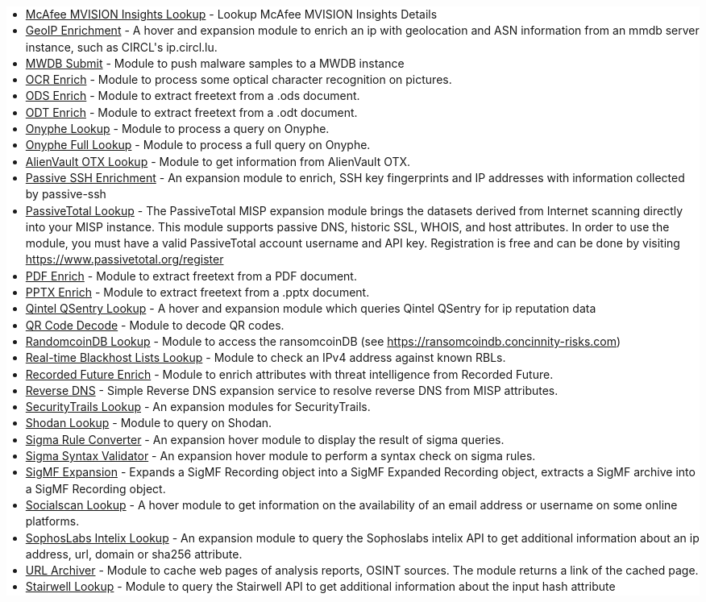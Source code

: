 * [McAfee MVISION Insights Lookup](https://misp.github.io/misp-modules/expansion/#mcafee-mvision-insights-lookup) - Lookup McAfee MVISION Insights Details
* [GeoIP Enrichment](https://misp.github.io/misp-modules/expansion/#geoip-enrichment) - A hover and expansion module to enrich an ip with geolocation and ASN information from an mmdb server instance, such as CIRCL's ip.circl.lu.
* [MWDB Submit](https://misp.github.io/misp-modules/expansion/#mwdb-submit) - Module to push malware samples to a MWDB instance
* [OCR Enrich](https://misp.github.io/misp-modules/expansion/#ocr-enrich) - Module to process some optical character recognition on pictures.
* [ODS Enrich](https://misp.github.io/misp-modules/expansion/#ods-enrich) - Module to extract freetext from a .ods document.
* [ODT Enrich](https://misp.github.io/misp-modules/expansion/#odt-enrich) - Module to extract freetext from a .odt document.
* [Onyphe Lookup](https://misp.github.io/misp-modules/expansion/#onyphe-lookup) - Module to process a query on Onyphe.
* [Onyphe Full Lookup](https://misp.github.io/misp-modules/expansion/#onyphe-full-lookup) - Module to process a full query on Onyphe.
* [AlienVault OTX Lookup](https://misp.github.io/misp-modules/expansion/#alienvault-otx-lookup) - Module to get information from AlienVault OTX.
* [Passive SSH Enrichment](https://misp.github.io/misp-modules/expansion/#passive-ssh-enrichment) - An expansion module to enrich, SSH key fingerprints and IP addresses with information collected by passive-ssh
* [PassiveTotal Lookup](https://misp.github.io/misp-modules/expansion/#passivetotal-lookup) - The PassiveTotal MISP expansion module brings the datasets derived from Internet scanning directly into your MISP instance. This module supports passive DNS, historic SSL, WHOIS, and host attributes. In order to use the module, you must have a valid PassiveTotal account username and API key. Registration is free and can be done by visiting https://www.passivetotal.org/register
* [PDF Enrich](https://misp.github.io/misp-modules/expansion/#pdf-enrich) - Module to extract freetext from a PDF document.
* [PPTX Enrich](https://misp.github.io/misp-modules/expansion/#pptx-enrich) - Module to extract freetext from a .pptx document.
* [Qintel QSentry Lookup](https://misp.github.io/misp-modules/expansion/#qintel-qsentry-lookup) - A hover and expansion module which queries Qintel QSentry for ip reputation data
* [QR Code Decode](https://misp.github.io/misp-modules/expansion/#qr-code-decode) - Module to decode QR codes.
* [RandomcoinDB Lookup](https://misp.github.io/misp-modules/expansion/#randomcoindb-lookup) - Module to access the ransomcoinDB (see https://ransomcoindb.concinnity-risks.com)
* [Real-time Blackhost Lists Lookup](https://misp.github.io/misp-modules/expansion/#real-time-blackhost-lists-lookup) - Module to check an IPv4 address against known RBLs.
* [Recorded Future Enrich](https://misp.github.io/misp-modules/expansion/#recorded-future-enrich) - Module to enrich attributes with threat intelligence from Recorded Future.
* [Reverse DNS](https://misp.github.io/misp-modules/expansion/#reverse-dns) - Simple Reverse DNS expansion service to resolve reverse DNS from MISP attributes.
* [SecurityTrails Lookup](https://misp.github.io/misp-modules/expansion/#securitytrails-lookup) - An expansion modules for SecurityTrails.
* [Shodan Lookup](https://misp.github.io/misp-modules/expansion/#shodan-lookup) - Module to query on Shodan.
* [Sigma Rule Converter](https://misp.github.io/misp-modules/expansion/#sigma-rule-converter) - An expansion hover module to display the result of sigma queries.
* [Sigma Syntax Validator](https://misp.github.io/misp-modules/expansion/#sigma-syntax-validator) - An expansion hover module to perform a syntax check on sigma rules.
* [SigMF Expansion](https://misp.github.io/misp-modules/expansion/#sigmf-expansion) - Expands a SigMF Recording object into a SigMF Expanded Recording object, extracts a SigMF archive into a SigMF Recording object.
* [Socialscan Lookup](https://misp.github.io/misp-modules/expansion/#socialscan-lookup) - A hover module to get information on the availability of an email address or username on some online platforms.
* [SophosLabs Intelix Lookup](https://misp.github.io/misp-modules/expansion/#sophoslabs-intelix-lookup) - An expansion module to query the Sophoslabs intelix API to get additional information about an ip address, url, domain or sha256 attribute.
* [URL Archiver](https://misp.github.io/misp-modules/expansion/#url-archiver) - Module to cache web pages of analysis reports, OSINT sources. The module returns a link of the cached page.
* [Stairwell Lookup](https://misp.github.io/misp-modules/expansion/#stairwell-lookup) - Module to query the Stairwell API to get additional information about the input hash attribute